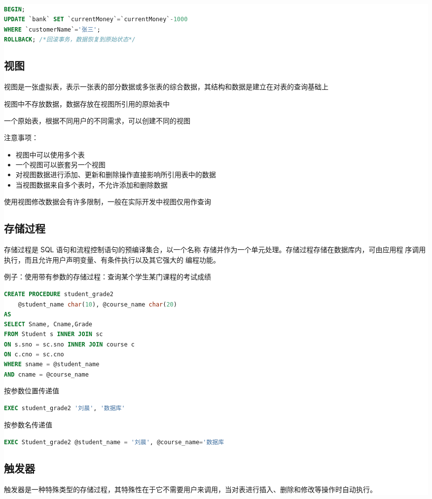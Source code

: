 ```sql
BEGIN;
UPDATE `bank` SET `currentMoney`=`currentMoney`-1000 
WHERE `customerName`='张三';
ROLLBACK; /*回滚事务，数据恢复到原始状态*/
```

## 视图

视图是一张虚拟表，表示一张表的部分数据或多张表的综合数据，其结构和数据是建立在对表的查询基础上

视图中不存放数据，数据存放在视图所引用的原始表中

一个原始表，根据不同用户的不同需求，可以创建不同的视图

注意事项：

- 视图中可以使用多个表
- 一个视图可以嵌套另一个视图
- 对视图数据进行添加、更新和删除操作直接影响所引用表中的数据
- 当视图数据来自多个表时，不允许添加和删除数据

使用视图修改数据会有许多限制，一般在实际开发中视图仅用作查询

## 存储过程

存储过程是 SQL 语句和流程控制语句的预编译集合，以一个名称 存储并作为一个单元处理。存储过程存储在数据库内，可由应用程 序调用执行，而且允许用户声明变量、有条件执行以及其它强大的 编程功能。

例子：使用带有参数的存储过程：查询某个学生某门课程的考试成绩

```sql
CREATE PROCEDURE student_grade2
	@student_name char(10), @course_name char(20)
AS
SELECT Sname, Cname,Grade
FROM Student s INNER JOIN sc
ON s.sno = sc.sno INNER JOIN course c
ON c.cno = sc.cno
WHERE sname = @student_name
AND cname = @course_name
```

按参数位置传递值 

```sql
EXEC student_grade2 '刘晨', '数据库' 
```

按参数名传递值 

```sql
EXEC Student_grade2 @student_name = '刘晨', @course_name='数据库
```

## 触发器

触发器是一种特殊类型的存储过程，其特殊性在于它不需要用户来调用，当对表进行插入、删除和修改等操作时自动执行。
